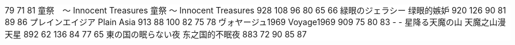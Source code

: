 </td></tr>
<tr>
<td>79</td>
<td>71</td>
<td>81</td>
<td>童祭　～ Innocent Treasures</td>
<td>童祭 ～ Innocent Treasures</td>
<td>928</td>
<td>108</td>
<td>96
</td></tr>
<tr>
<td>80</td>
<td>65</td>
<td>66</td>
<td>緑眼のジェラシー</td>
<td>绿眼的嫉妒</td>
<td>920</td>
<td>126</td>
<td>90
</td></tr>
<tr>
<td>81</td>
<td>89</td>
<td>86</td>
<td>プレインエイジア</td>
<td>Plain Asia</td>
<td>913</td>
<td>88</td>
<td>100
</td></tr>
<tr>
<td>82</td>
<td>75</td>
<td>78</td>
<td>ヴォヤージュ1969</td>
<td>Voyage1969</td>
<td>909</td>
<td>75</td>
<td>80
</td></tr>
<tr style="background:#FBB">
<td>83</td>
<td>-</td>
<td>-</td>
<td>星降る天魔の山</td>
<td>天魔之山漫天星</td>
<td>892</td>
<td>62</td>
<td>136
</td></tr>
<tr>
<td>84</td>
<td>77</td>
<td>65</td>
<td>東の国の眠らない夜</td>
<td>东之国的不眠夜</td>
<td>883</td>
<td>72</td>
<td>90
</td></tr>
<tr>
<td>85</td>
<td>87</td>